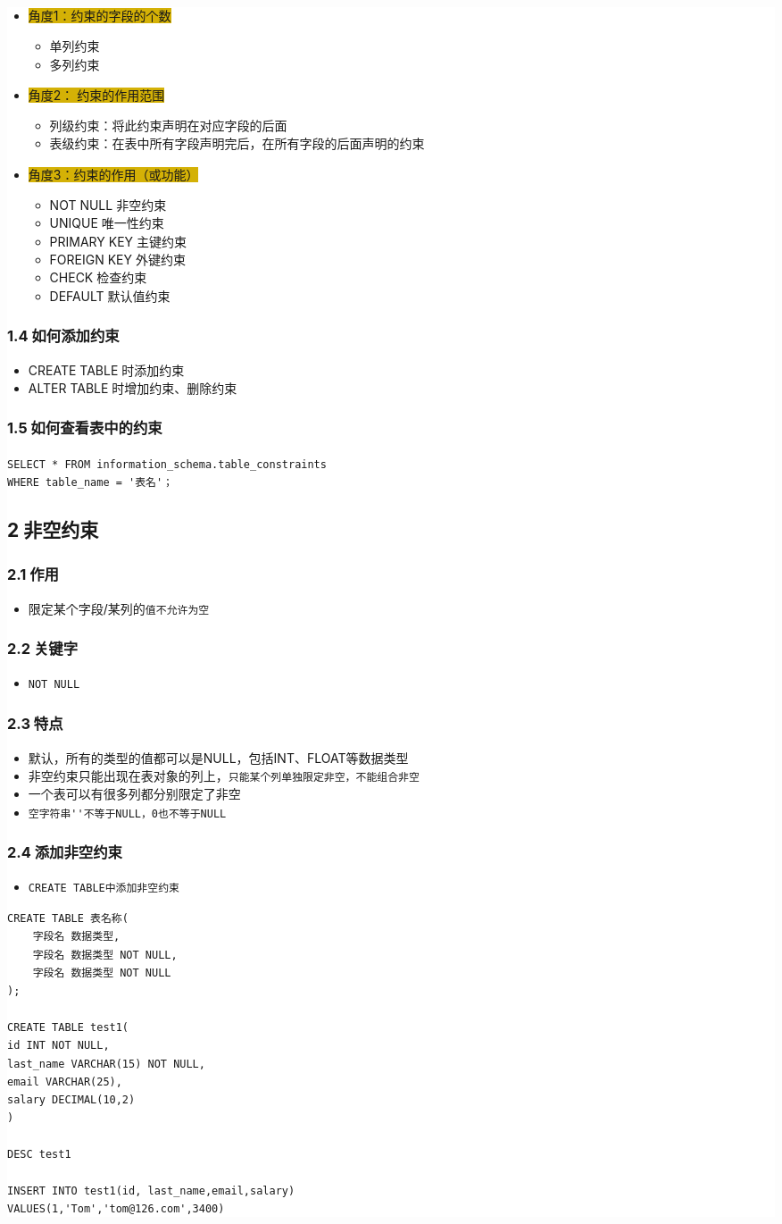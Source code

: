 - <span style="background:#d4b106">角度1：约束的字段的个数</span>
	- 单列约束
	- 多列约束

- <span style="background:#d4b106">角度2： 约束的作用范围</span>
	- 列级约束：将此约束声明在对应字段的后面
	- 表级约束：在表中所有字段声明完后，在所有字段的后面声明的约束

- <span style="background:#d4b106">角度3：约束的作用（或功能）</span> 
	- NOT NULL 非空约束
	- UNIQUE 唯一性约束
	- PRIMARY KEY 主键约束
	- FOREIGN KEY 外键约束
	- CHECK 检查约束
	- DEFAULT 默认值约束

### 1.4 如何添加约束

- CREATE TABLE 时添加约束
- ALTER TABLE 时增加约束、删除约束

### 1.5 如何查看表中的约束

```mysql
SELECT * FROM information_schema.table_constraints
WHERE table_name = '表名'；
```

## 2 非空约束

### 2.1 作用

- 限定某个字段/某列的`值不允许为空`

### 2.2 关键字

- `NOT NULL`

### 2.3 特点

- 默认，所有的类型的值都可以是NULL，包括INT、FLOAT等数据类型
- 非空约束只能出现在表对象的列上，`只能某个列单独限定非空，不能组合非空`
- 一个表可以有很多列都分别限定了非空
- `空字符串''不等于NULL，0也不等于NULL`

### 2.4 添加非空约束

- `CREATE TABLE中添加非空约束`
```mysql
CREATE TABLE 表名称(
	字段名 数据类型,
	字段名 数据类型 NOT NULL,
	字段名 数据类型 NOT NULL
);

CREATE TABLE test1(
id INT NOT NULL,
last_name VARCHAR(15) NOT NULL,
email VARCHAR(25),
salary DECIMAL(10,2)
)

DESC test1

INSERT INTO test1(id, last_name,email,salary)
VALUES(1,'Tom','tom@126.com',3400)
```